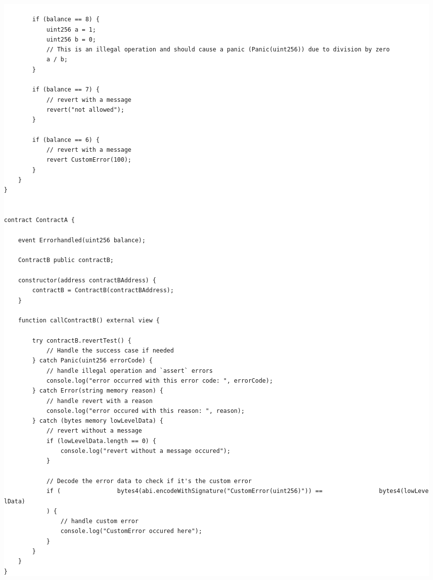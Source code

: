 ```solidity

        if (balance == 8) {
            uint256 a = 1;
            uint256 b = 0;
            // This is an illegal operation and should cause a panic (Panic(uint256)) due to division by zero
            a / b;
        }

        if (balance == 7) {
            // revert with a message
            revert("not allowed");
        }

        if (balance == 6) {
            // revert with a message
            revert CustomError(100);
        }
    }
}


contract ContractA {

    event Errorhandled(uint256 balance);

    ContractB public contractB;

    constructor(address contractBAddress) {
        contractB = ContractB(contractBAddress);
    }

    function callContractB() external view {

        try contractB.revertTest() {
            // Handle the success case if needed
        } catch Panic(uint256 errorCode) {
            // handle illegal operation and `assert` errors
            console.log("error occurred with this error code: ", errorCode);
        } catch Error(string memory reason) {
            // handle revert with a reason
            console.log("error occured with this reason: ", reason);
        } catch (bytes memory lowLevelData) {
            // revert without a message
            if (lowLevelData.length == 0) {
                console.log("revert without a message occured");
            }

            // Decode the error data to check if it's the custom error
            if (                bytes4(abi.encodeWithSignature("CustomError(uint256)")) ==                bytes4(lowLevelData)
            ) {
                // handle custom error
                console.log("CustomError occured here");
            }
        }
    }
}

```

